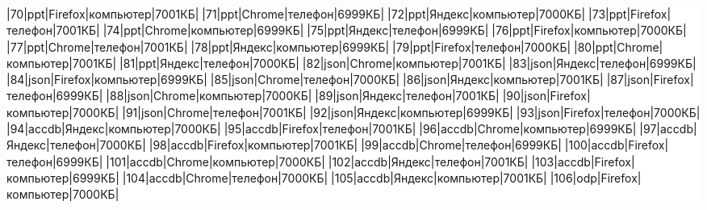 |70|ppt|Firefox|компьютер|7001КБ|
|71|ppt|Chrome|телефон|6999КБ|
|72|ppt|Яндекс|компьютер|7000КБ|
|73|ppt|Firefox|телефон|7001КБ|
|74|ppt|Chrome|компьютер|6999КБ|
|75|ppt|Яндекс|телефон|6999КБ|
|76|ppt|Firefox|компьютер|7000КБ|
|77|ppt|Chrome|телефон|7001КБ|
|78|ppt|Яндекс|компьютер|6999КБ|
|79|ppt|Firefox|телефон|7000КБ|
|80|ppt|Chrome|компьютер|7001КБ|
|81|ppt|Яндекс|телефон|7000КБ|
|82|json|Chrome|компьютер|7001КБ|
|83|json|Яндекс|телефон|6999КБ|
|84|json|Firefox|компьютер|6999КБ|
|85|json|Chrome|телефон|7000КБ|
|86|json|Яндекс|компьютер|7001КБ|
|87|json|Firefox|телефон|6999КБ|
|88|json|Chrome|компьютер|7000КБ|
|89|json|Яндекс|телефон|7001КБ|
|90|json|Firefox|компьютер|7000КБ|
|91|json|Chrome|телефон|7001КБ|
|92|json|Яндекс|компьютер|6999КБ|
|93|json|Firefox|телефон|7000КБ|
|94|accdb|Яндекс|компьютер|7000КБ|
|95|accdb|Firefox|телефон|7001КБ|
|96|accdb|Chrome|компьютер|6999КБ|
|97|accdb|Яндекс|телефон|7000КБ|
|98|accdb|Firefox|компьютер|7001КБ|
|99|accdb|Chrome|телефон|6999КБ|
|100|accdb|Firefox|телефон|6999КБ|
|101|accdb|Chrome|компьютер|7000КБ|
|102|accdb|Яндекс|телефон|7001КБ|
|103|accdb|Firefox|компьютер|6999КБ|
|104|accdb|Chrome|телефон|7000КБ|
|105|accdb|Яндекс|компьютер|7001КБ|
|106|odp|Firefox|компьютер|7000КБ|